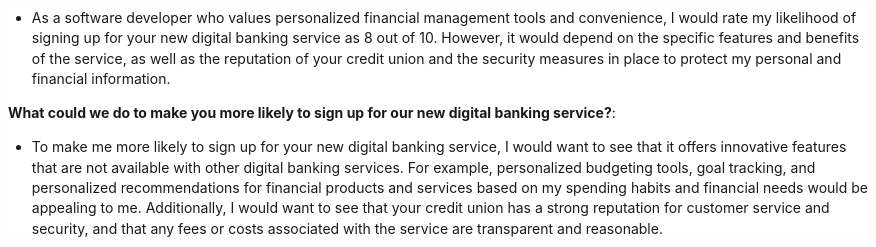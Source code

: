 - As a software developer who values personalized financial management tools and convenience, I would rate my likelihood of signing up for your new digital banking service as 8 out of 10. However, it would depend on the specific features and benefits of the service, as well as the reputation of your credit union and the security measures in place to protect my personal and financial information.

**What could we do to make you more likely to sign up for our new digital banking service?**: 

- To make me more likely to sign up for your new digital banking service, I would want to see that it offers innovative features that are not available with other digital banking services. For example, personalized budgeting tools, goal tracking, and personalized recommendations for financial products and services based on my spending habits and financial needs would be appealing to me. Additionally, I would want to see that your credit union has a strong reputation for customer service and security, and that any fees or costs associated with the service are transparent and reasonable.

